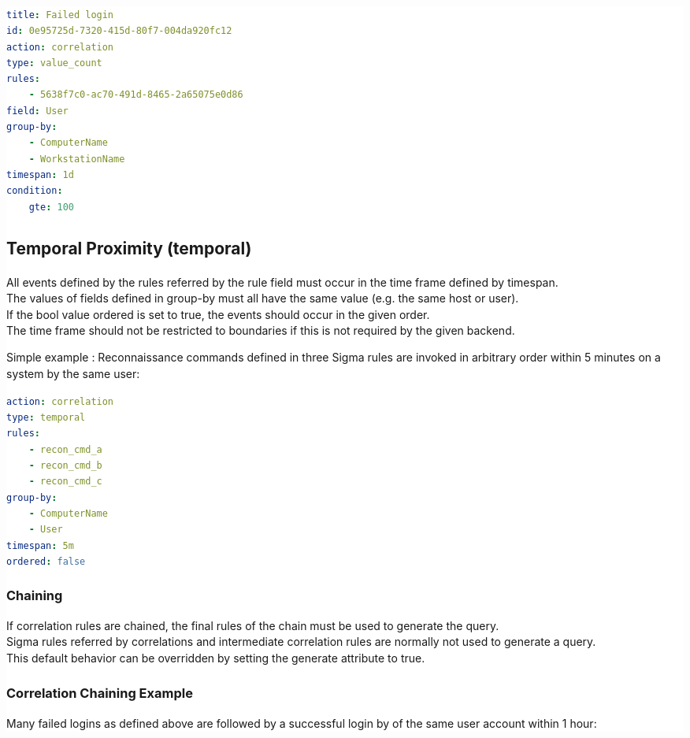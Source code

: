 ```yaml
title: Failed login
id: 0e95725d-7320-415d-80f7-004da920fc12
action: correlation
type: value_count
rules: 
    - 5638f7c0-ac70-491d-8465-2a65075e0d86
field: User
group-by:
    - ComputerName
    - WorkstationName
timespan: 1d
condition:
    gte: 100
```

## Temporal Proximity (temporal)

All events defined by the rules referred by the rule field must occur in the time frame defined by timespan.  
The values of fields defined in group-by must all have the same value (e.g. the same host or user).  
If the bool value ordered is set to true, the events should occur in the given order.  
The time frame should not be restricted to boundaries if this is not required by the given backend.

Simple example : Reconnaissance commands defined in three Sigma rules are invoked in arbitrary order within 5 minutes on a system by the same user:

```yaml
action: correlation
type: temporal
rules:
    - recon_cmd_a
    - recon_cmd_b
    - recon_cmd_c
group-by:
    - ComputerName
    - User
timespan: 5m
ordered: false
```

### Chaining

If correlation rules are chained, the final rules of the chain must be used to generate the query.  
Sigma rules referred by correlations and intermediate correlation rules are normally not used to generate a query.  
This default behavior can be overridden by setting the generate attribute to true.

### Correlation Chaining Example

Many failed logins as defined above are followed by a successful login by of the same user account within 1 hour:
